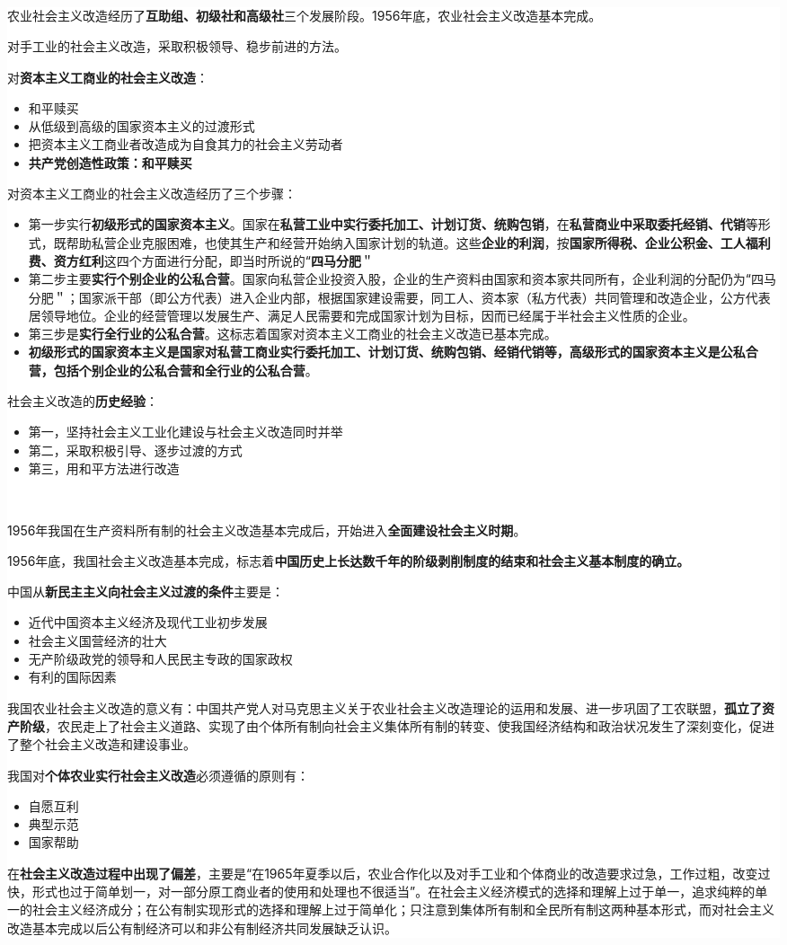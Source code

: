 农业社会主义改造经历了**互助组、初级社和高级社**三个发展阶段。1956年底，农业社会主义改造基本完成。

对手工业的社会主义改造，采取积极领导、稳步前进的方法。

对**资本主义工商业的社会主义改造**：

- 和平赎买
- 从低级到高级的国家资本主义的过渡形式
- 把资本主义工商业者改造成为自食其力的社会主义劳动者
- **共产党创造性政策：和平赎买**



对资本主义工商业的社会主义改造经历了三个步骤：

- 第一步实行**初级形式的国家资本主义**。国家在**私营工业中实行委托加工、计划订货、统购包销**，在**私营商业中采取委托经销、代销**等形式，既帮助私营企业克服困难，也使其生产和经营开始纳入国家计划的轨道。这些**企业的利润**，按**国家所得税、企业公积金、工人福利费、资方红利**这四个方面进行分配，即当时所说的“**四马分肥**＂
- 第二步主要**实行个别企业的公私合营**。国家向私营企业投资入股，企业的生产资料由国家和资本家共同所有，企业利润的分配仍为“四马分肥＂；国家派干部（即公方代表）进入企业内部，根据国家建设需要，同工人、资本家（私方代表）共同管理和改造企业，公方代表居领导地位。企业的经营管理以发展生产、满足人民需要和完成国家计划为目标，因而已经属于半社会主义性质的企业。
- 第三步是**实行全行业的公私合营**。这标志着国家对资本主义工商业的社会主义改造已基本完成。
- **初级形式的国家资本主义是国家对私营工商业实行委托加工、计划订货、统购包销、经销代销等，高级形式的国家资本主义是公私合营，包括个别企业的公私合营和全行业的公私合营**。



社会主义改造的**历史经验**：

- 第一，坚持社会主义工业化建设与社会主义改造同时并举
- 第二，采取积极引导、逐步过渡的方式
- 第三，用和平方法进行改造

​                                                                                                                                                                                                                                         

1956年我国在生产资料所有制的社会主义改造基本完成后，开始进入**全面建设社会主义时期**。

1956年底，我国社会主义改造基本完成，标志着**中国历史上长达数千年的阶级剥削制度的结束和社会主义基本制度的确立。**



中国从**新民主主义向社会主义过渡的条件**主要是：

- 近代中国资本主义经济及现代工业初步发展
- 社会主义国营经济的壮大
- 无产阶级政党的领导和人民民主专政的国家政权
- 有利的国际因素



我国农业社会主义改造的意义有：中国共产党人对马克思主义关于农业社会主义改造理论的运用和发展、进一步巩固了工农联盟，**孤立了资产阶级**，农民走上了社会主义道路、实现了由个体所有制向社会主义集体所有制的转变、使我国经济结构和政治状况发生了深刻变化，促进了整个社会主义改造和建设事业。



我国对**个体农业实行社会主义改造**必须遵循的原则有：

- 自愿互利
- 典型示范
- 国家帮助



在**社会主义改造过程中出现了偏差**，主要是“在1965年夏季以后，农业合作化以及对手工业和个体商业的改造要求过急，工作过粗，改变过快，形式也过于简单划一，对一部分原工商业者的使用和处理也不很适当”。在社会主义经济模式的选择和理解上过于单一，追求纯粹的单一的社会主义经济成分；在公有制实现形式的选择和理解上过于简单化；只注意到集体所有制和全民所有制这两种基本形式，而对社会主义改造基本完成以后公有制经济可以和非公有制经济共同发展缺乏认识。
